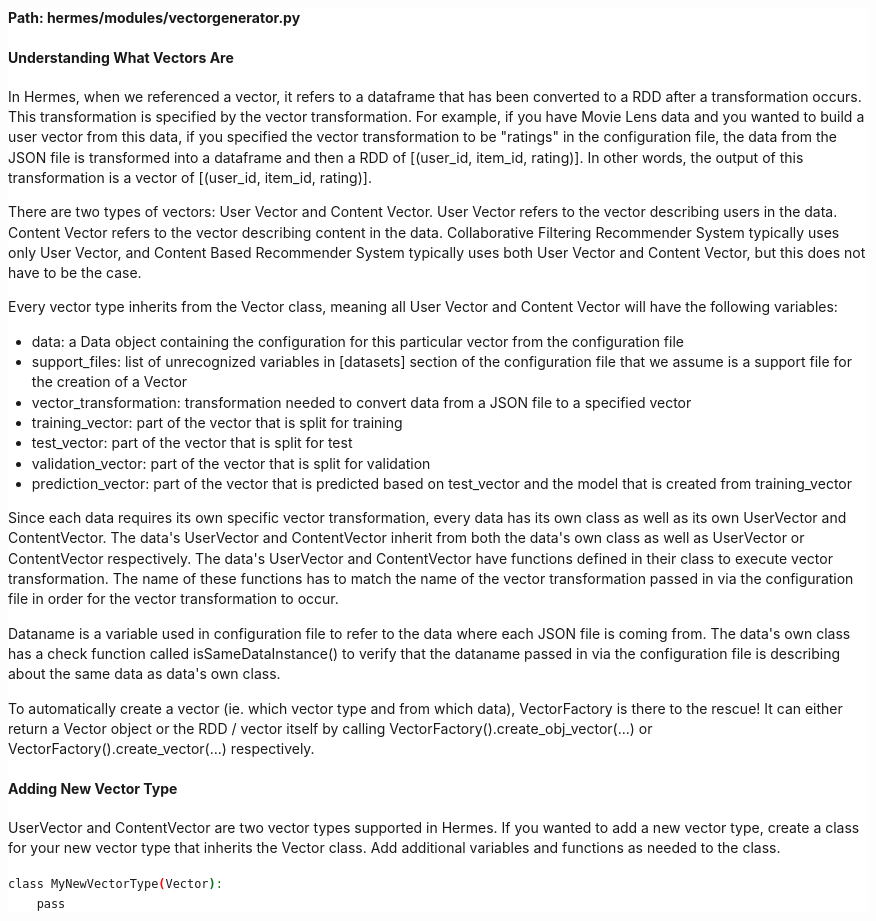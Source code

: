 **Path: hermes/modules/vectorgenerator.py**

#### Understanding What Vectors Are

In Hermes, when we referenced a vector, it refers to a dataframe that has been converted to a RDD after a transformation occurs. This transformation is specified by the vector transformation. For example, if you have Movie Lens data and you wanted to build a user vector from this data, if you specified the vector transformation to be "ratings" in the configuration file, the data from the JSON file is transformed into a dataframe and then a RDD of [(user_id, item_id, rating)]. In other words, the output of this transformation is a vector of [(user_id, item_id, rating)].

There are two types of vectors: User Vector and Content Vector. User Vector refers to the vector describing users in the data. Content Vector refers to the vector describing content in the data. Collaborative Filtering Recommender System typically uses only User Vector, and Content Based Recommender System typically uses both User Vector and Content Vector, but this does not have to be the case.

Every vector type inherits from the Vector class, meaning all User Vector and Content Vector will have the following variables:
* data: a Data object containing the configuration for this particular vector from the configuration file
* support_files: list of unrecognized variables in [datasets] section of the configuration file that we assume is a support file for the creation of a Vector
* vector_transformation: transformation needed to convert data from a JSON file to a specified vector
* training_vector: part of the vector that is split for training
* test_vector: part of the vector that is split for test
* validation_vector: part of the vector that is split for validation
* prediction_vector: part of the vector that is predicted based on test_vector and the model that is created from training_vector 

Since each data requires its own specific vector transformation, every data has its own class as well as its own UserVector and ContentVector. The data's UserVector and ContentVector inherit from both the data's own class as well as UserVector or ContentVector respectively. The data's UserVector and ContentVector have functions defined in their class to execute vector transformation. The name of these functions has to match the name of the vector transformation passed in via the configuration file in order for the vector transformation to occur. 

Dataname is a variable used in configuration file to refer to the data where each JSON file is coming from. The data's own class has a check function called isSameDataInstance() to verify that the dataname passed in via the configuration file is describing about the same data as data's own class.

To automatically create a vector (ie. which vector type and from which data), VectorFactory is there to the rescue! It can either return a Vector object or the RDD / vector itself by calling VectorFactory().create_obj_vector(...) or VectorFactory().create_vector(...) respectively.

#### Adding New Vector Type

UserVector and ContentVector are two vector types supported in Hermes. If you wanted to add a new vector type, create a class for your new vector type that inherits the Vector class. Add additional variables and functions as needed to the class.

```bash
class MyNewVectorType(Vector):
    pass
```
